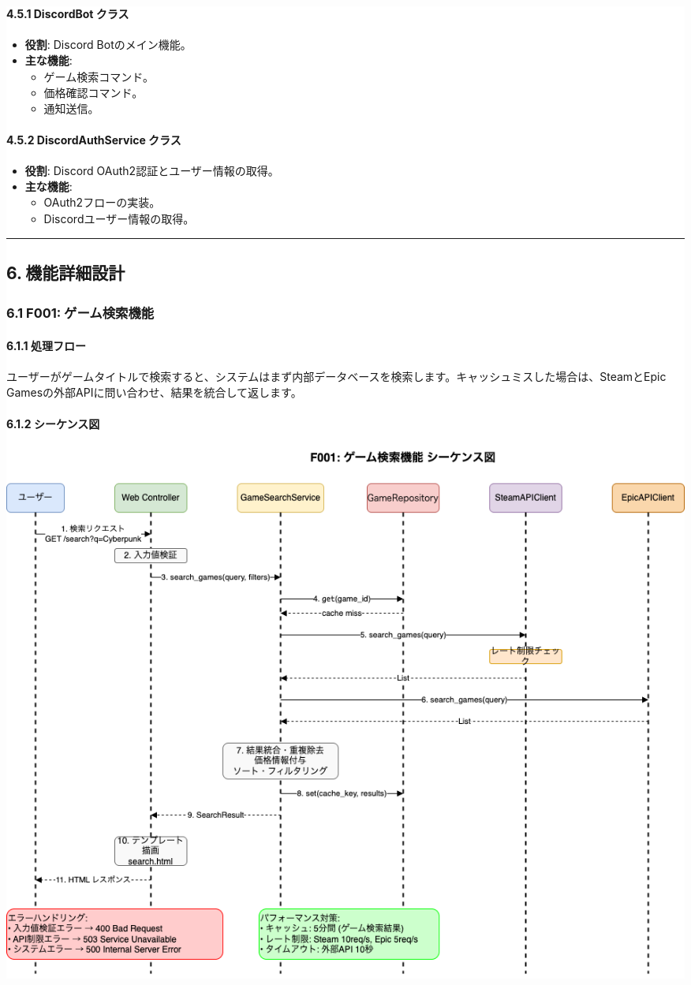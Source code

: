 #### 4.5.1 DiscordBot クラス
- **役割**: Discord Botのメイン機能。
- **主な機能**:
  - ゲーム検索コマンド。
  - 価格確認コマンド。
  - 通知送信。

#### 4.5.2 DiscordAuthService クラス
- **役割**: Discord OAuth2認証とユーザー情報の取得。
- **主な機能**:
  - OAuth2フローの実装。
  - Discordユーザー情報の取得。

---

## 6. 機能詳細設計

### 6.1 F001: ゲーム検索機能

#### 6.1.1 処理フロー
ユーザーがゲームタイトルで検索すると、システムはまず内部データベースを検索します。キャッシュミスした場合は、SteamとEpic Gamesの外部APIに問い合わせ、結果を統合して返します。

#### 6.1.2 シーケンス図
![F001: ゲーム検索機能 シーケンス図](F001_ゲーム検索機能シーケンス図.drawio.png)
